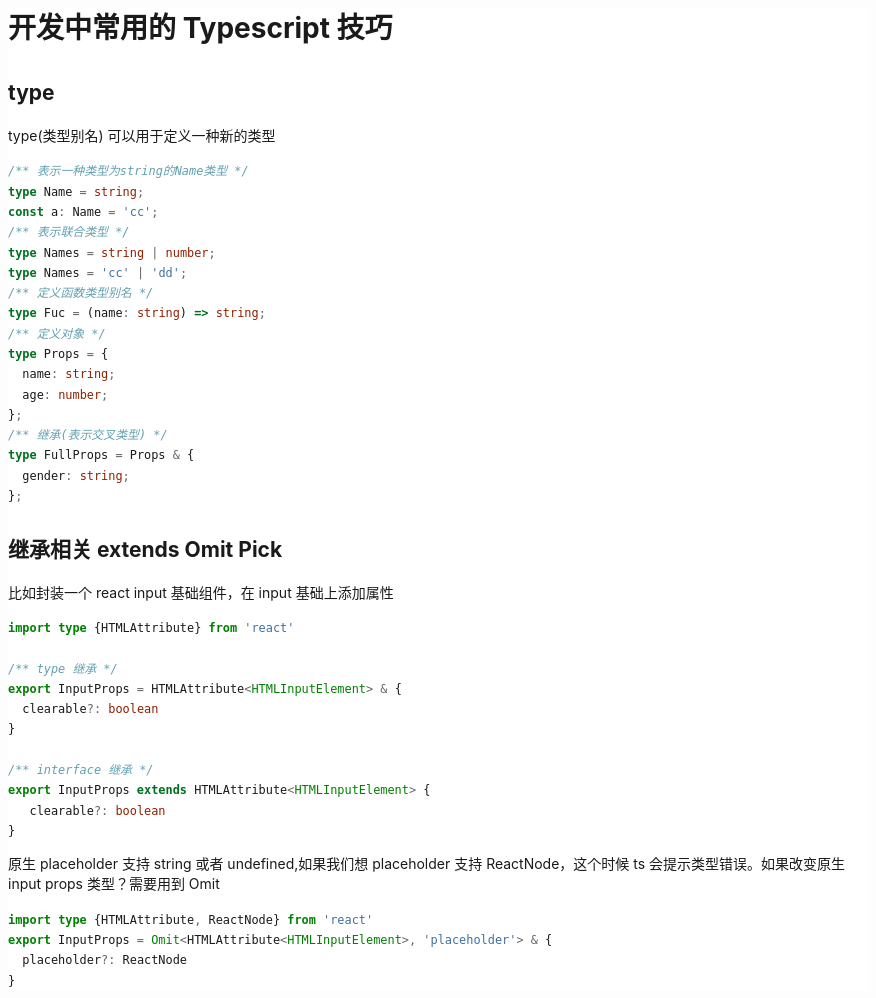 # 开发中常用的 Typescript 技巧

## type

type(类型别名) 可以用于定义一种新的类型

```ts
/** 表示一种类型为string的Name类型 */
type Name = string;
const a: Name = 'cc';
/** 表示联合类型 */
type Names = string | number;
type Names = 'cc' | 'dd';
/** 定义函数类型别名 */
type Fuc = (name: string) => string;
/** 定义对象 */
type Props = {
  name: string;
  age: number;
};
/** 继承(表示交叉类型) */
type FullProps = Props & {
  gender: string;
};
```

## 继承相关 extends Omit Pick

比如封装一个 react input 基础组件，在 input 基础上添加属性

```ts
import type {HTMLAttribute} from 'react'

/** type 继承 */
export InputProps = HTMLAttribute<HTMLInputElement> & {
  clearable?: boolean
}

/** interface 继承 */
export InputProps extends HTMLAttribute<HTMLInputElement> {
   clearable?: boolean
}
```

原生 placeholder 支持 string 或者 undefined,如果我们想 placeholder 支持 ReactNode，这个时候 ts 会提示类型错误。如果改变原生 input props 类型？需要用到 Omit

```ts
import type {HTMLAttribute, ReactNode} from 'react'
export InputProps = Omit<HTMLAttribute<HTMLInputElement>, 'placeholder'> & {
  placeholder?: ReactNode
}
```

